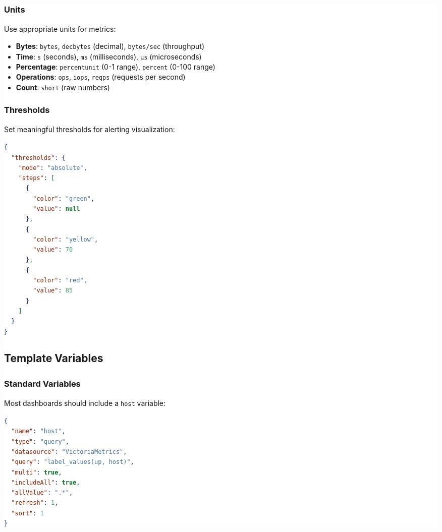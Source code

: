 
### Units

Use appropriate units for metrics:

- **Bytes**: `bytes`, `decbytes` (decimal), `bytes/sec` (throughput)
- **Time**: `s` (seconds), `ms` (milliseconds), `µs` (microseconds)
- **Percentage**: `percentunit` (0-1 range), `percent` (0-100 range)
- **Operations**: `ops`, `iops`, `reqps` (requests per second)
- **Count**: `short` (raw numbers)

### Thresholds

Set meaningful thresholds for alerting visualization:

```json
{
  "thresholds": {
    "mode": "absolute",
    "steps": [
      {
        "color": "green",
        "value": null
      },
      {
        "color": "yellow",
        "value": 70
      },
      {
        "color": "red",
        "value": 85
      }
    ]
  }
}
```

## Template Variables

### Standard Variables

Most dashboards should include a `host` variable:

```json
{
  "name": "host",
  "type": "query",
  "datasource": "VictoriaMetrics",
  "query": "label_values(up, host)",
  "multi": true,
  "includeAll": true,
  "allValue": ".*",
  "refresh": 1,
  "sort": 1
}
```
